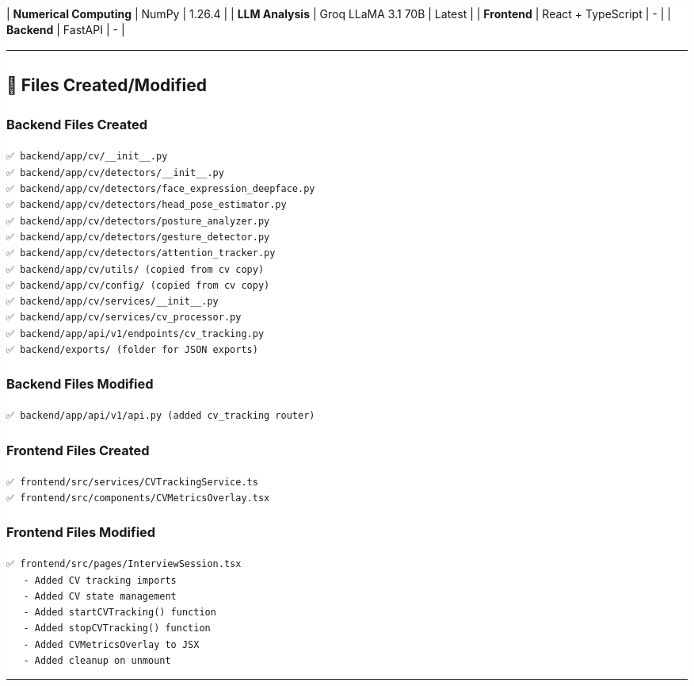 | **Numerical Computing** | NumPy | 1.26.4 |
| **LLM Analysis** | Groq LLaMA 3.1 70B | Latest |
| **Frontend** | React + TypeScript | - |
| **Backend** | FastAPI | - |

---

## 📁 Files Created/Modified

### Backend Files Created
```
✅ backend/app/cv/__init__.py
✅ backend/app/cv/detectors/__init__.py
✅ backend/app/cv/detectors/face_expression_deepface.py
✅ backend/app/cv/detectors/head_pose_estimator.py
✅ backend/app/cv/detectors/posture_analyzer.py
✅ backend/app/cv/detectors/gesture_detector.py
✅ backend/app/cv/detectors/attention_tracker.py
✅ backend/app/cv/utils/ (copied from cv copy)
✅ backend/app/cv/config/ (copied from cv copy)
✅ backend/app/cv/services/__init__.py
✅ backend/app/cv/services/cv_processor.py
✅ backend/app/api/v1/endpoints/cv_tracking.py
✅ backend/exports/ (folder for JSON exports)
```

### Backend Files Modified
```
✅ backend/app/api/v1/api.py (added cv_tracking router)
```

### Frontend Files Created
```
✅ frontend/src/services/CVTrackingService.ts
✅ frontend/src/components/CVMetricsOverlay.tsx
```

### Frontend Files Modified
```
✅ frontend/src/pages/InterviewSession.tsx
   - Added CV tracking imports
   - Added CV state management
   - Added startCVTracking() function
   - Added stopCVTracking() function
   - Added CVMetricsOverlay to JSX
   - Added cleanup on unmount
```

---

